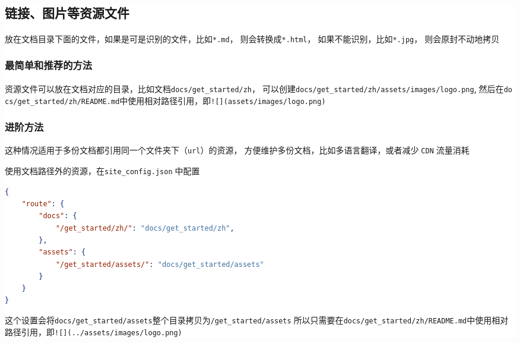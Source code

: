 


## 链接、图片等资源文件

放在文档目录下面的文件，如果是可是识别的文件，比如`*.md`， 则会转换成`*.html`， 如果不能识别，比如`*.jpg`， 则会原封不动地拷贝

### 最简单和推荐的方法

资源文件可以放在文档对应的目录，比如文档`docs/get_started/zh`， 可以创建`docs/get_started/zh/assets/images/logo.png`,
然后在`docs/get_started/zh/README.md`中使用相对路径引用，即`![](assets/images/logo.png)`

### 进阶方法

这种情况适用于多份文档都引用同一个文件夹下（`url`）的资源， 方便维护多份文档，比如多语言翻译，或者减少 `CDN` 流量消耗

使用文档路径外的资源，在`site_config.json` 中配置
```json
{
    "route": {
        "docs": {
            "/get_started/zh/": "docs/get_started/zh",
        },
        "assets": {
            "/get_started/assets/": "docs/get_started/assets"
        }
    }
}
```
这个设置会将`docs/get_started/assets`整个目录拷贝为`/get_started/assets`
所以只需要在`docs/get_started/zh/README.md`中使用相对路径引用，即`![](../assets/images/logo.png)`




